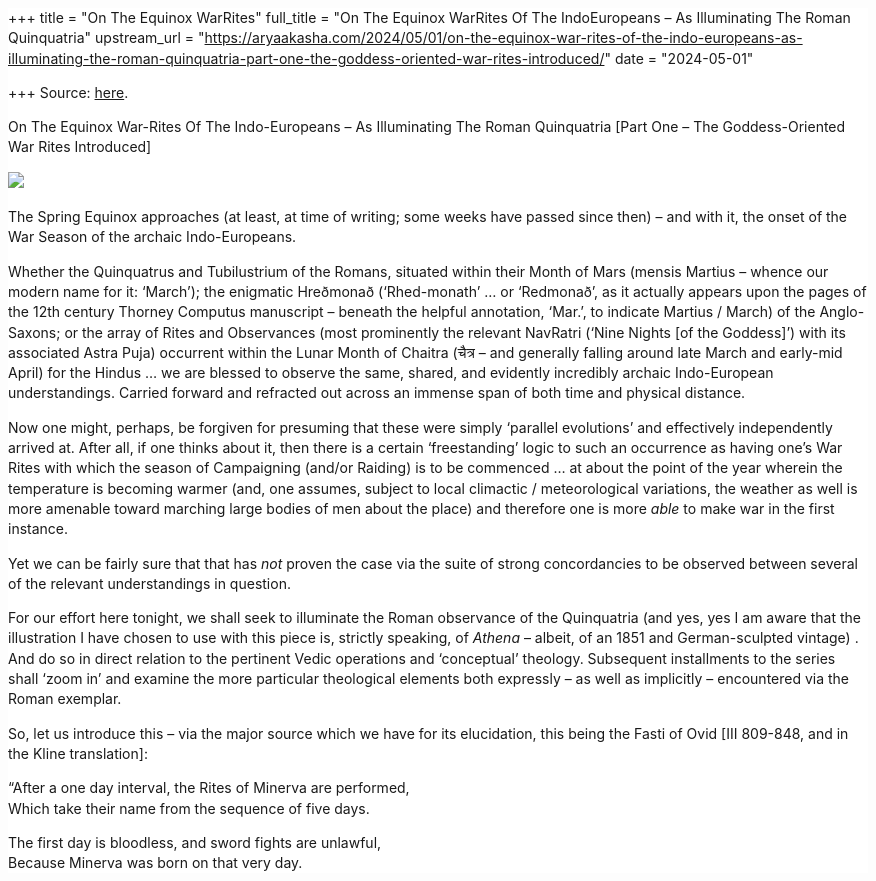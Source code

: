 +++
title = "On The Equinox WarRites"
full_title = "On The Equinox WarRites Of The IndoEuropeans – As Illuminating The Roman Quinquatria"
upstream_url = "https://aryaakasha.com/2024/05/01/on-the-equinox-war-rites-of-the-indo-europeans-as-illuminating-the-roman-quinquatria-part-one-the-goddess-oriented-war-rites-introduced/"
date = "2024-05-01"

+++
Source: [here](https://aryaakasha.com/2024/05/01/on-the-equinox-war-rites-of-the-indo-europeans-as-illuminating-the-roman-quinquatria-part-one-the-goddess-oriented-war-rites-introduced/).

On The Equinox War-Rites Of The Indo-Europeans – As Illuminating The Roman Quinquatria [Part One – The Goddess-Oriented War Rites Introduced]

![](https://aryaakasha.com/wp-content/uploads/2024/05/312488507_10166723447040574_2606381518839501386_n.jpg?w=1024)

The Spring Equinox approaches (at least, at time of writing; some weeks have passed since then) – and with it, the onset of the War Season of the archaic Indo-Europeans.

Whether the Quinquatrus and Tubilustrium of the Romans, situated within their Month of Mars (mensis Martius – whence our modern name for it: ‘March’); the enigmatic Hreðmonað (‘Rhed-monath’ … or ‘Redmonað’, as it actually appears upon the pages of the 12th century Thorney Computus manuscript – beneath the helpful annotation, ‘Mar.’, to indicate Martius / March) of the Anglo-Saxons; or the array of Rites and Observances (most prominently the relevant NavRatri (‘Nine Nights \[of the Goddess\]’) with its associated Astra Puja) occurrent within the Lunar Month of Chaitra (चैत्र – and generally falling around late March and early-mid April) for the Hindus … we are blessed to observe the same, shared, and evidently incredibly archaic Indo-European understandings. Carried forward and refracted out across an immense span of both time and physical distance.

Now one might, perhaps, be forgiven for presuming that these were simply ‘parallel evolutions’ and effectively independently arrived at. After all, if one thinks about it, then there is a certain ‘freestanding’ logic to such an occurrence as having one’s War Rites with which the season of Campaigning (and/or Raiding) is to be commenced … at about the point of the year wherein the temperature is becoming warmer (and, one assumes, subject to local climactic / meteorological variations, the weather as well is more amenable toward marching large bodies of men about the place) and therefore one is more *able* to make war in the first instance.

Yet we can be fairly sure that that has *not* proven the case via the suite of strong concordancies to be observed between several of the relevant understandings in question.

For our effort here tonight, we shall seek to illuminate the Roman observance of the Quinquatria (and yes, yes I am aware that the illustration I have chosen to use with this piece is, strictly speaking, of *Athena* – albeit, of an 1851 and German-sculpted vintage) . And do so in direct relation to the pertinent Vedic operations and ‘conceptual’ theology. Subsequent installments to the series shall ‘zoom in’ and examine the more particular theological elements both expressly – as well as implicitly – encountered via the Roman exemplar.

So, let us introduce this – via the major source which we have for its elucidation, this being the Fasti of Ovid \[III 809-848, and in the Kline translation\]:

“After a one day interval, the Rites of Minerva are performed,  
Which take their name from the sequence of five days.

The first day is bloodless, and sword fights are unlawful,  
Because Minerva was born on that very day.
